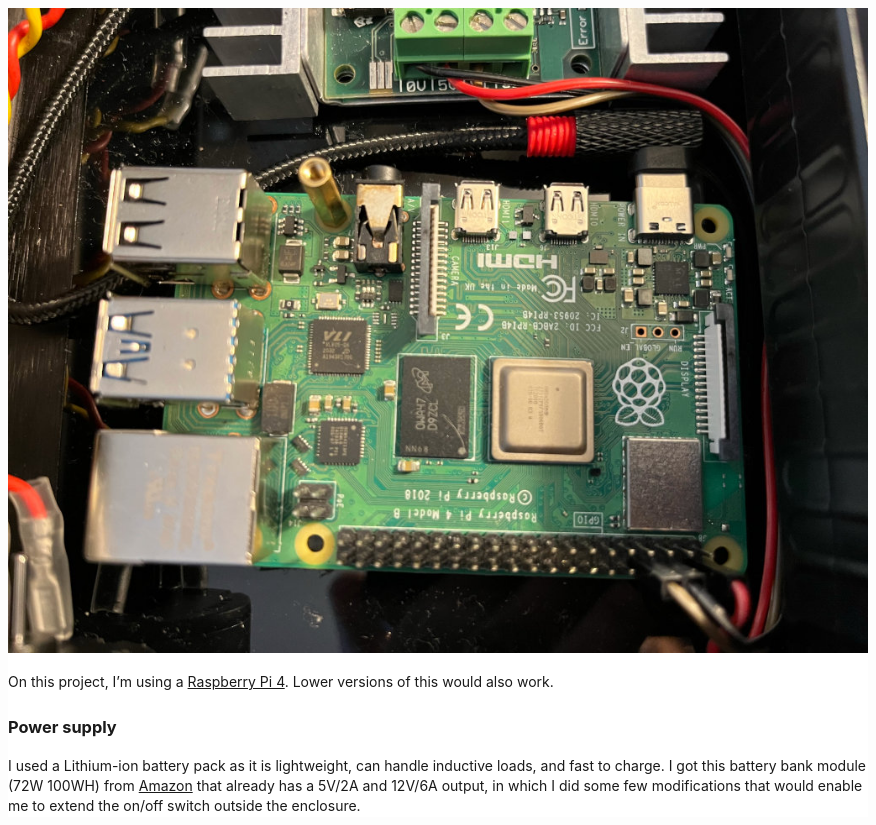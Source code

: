 ![Hardware](./hardware_rpi.jpg)

On this project, I’m using a [Raspberry Pi 4](https://www.raspberrypi.com/products/raspberry-pi-4-model-b/). Lower versions of this would also work.

### Power supply

I used a Lithium-ion battery pack as it is lightweight, can handle inductive loads, and fast to charge. I got this battery bank module (72W 100WH) from [Amazon](https://amazon.ca/dp/B01337QXMA?psc=1&ref=ppx_yo2ov_dt_b_product_details) that already has a 5V/2A and 12V/6A output, in which I did some few modifications that would enable me to extend the on/off switch outside the enclosure.
